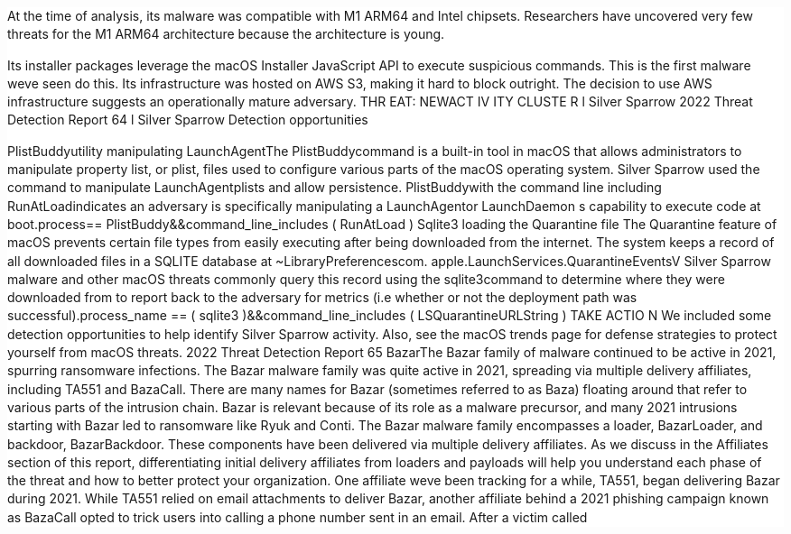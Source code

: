 At the time of analysis, its malware was compatible with M1 ARM64 and 
Intel chipsets. Researchers have uncovered very few threats for the M1 
ARM64 architecture because the architecture is young. 
 
Its installer packages leverage the macOS Installer JavaScript API to 
execute suspicious commands. This is the first malware weve seen do this. 
Its infrastructure was hosted on AWS S3, making it hard to block
outright. The decision to use AWS infrastructure suggests an operationally 
mature adversary. 
THR EAT: NEWACT IV ITY CLUSTE R
l Silver Sparrow
2022 Threat Detection Report
64 l Silver Sparrow
Detection opportunities
 
PlistBuddyutility manipulating
LaunchAgentThe
PlistBuddycommand is a built\-in tool in macOS that allows administrators 
to manipulate property list, or plist, files used to configure various parts of the 
macOS operating system. Silver Sparrow used the command to manipulate
LaunchAgentplists and allow persistence.
PlistBuddywith the command 
line including
RunAtLoadindicates an adversary is specifically manipulating a 
LaunchAgentor LaunchDaemon s capability to execute code at boot.process\=\=
PlistBuddy\&\&command\_line\_includes ( 
RunAtLoad )
Sqlite3 loading the Quarantine file 
The Quarantine feature of macOS prevents certain file types from easily 
executing after being downloaded from the internet. The system keeps a record 
of all downloaded files in a SQLITE database at \~LibraryPreferencescom.
apple.LaunchServices.QuarantineEventsV Silver Sparrow malware and other 
macOS threats commonly query this record using the
sqlite3command to 
determine where they were downloaded from to report back to the adversary 
for metrics (i.e whether or not the deployment path was successful).process\_name \=\= ( 
sqlite3 )\&\&command\_line\_includes ( 
LSQuarantineURLString )
TAKE ACTIO N
We included some detection 
opportunities to help identify 
Silver Sparrow activity. Also, see 
the macOS trends page for defense 
strategies to protect yourself from 
macOS threats. 
2022 Threat Detection Report
65
BazarThe Bazar family of malware continued to be active in 2021, spurring 
ransomware infections.
The Bazar malware family was quite active in 2021, spreading via multiple 
delivery affiliates, including TA551 and BazaCall. There are many names
for Bazar (sometimes referred to as Baza) floating around that refer to
various parts of the intrusion chain. Bazar is relevant because of its role as 
a malware precursor, and many 2021 intrusions starting with Bazar led to 
ransomware like Ryuk and Conti. The Bazar malware family encompasses a 
loader, BazarLoader, and backdoor, BazarBackdoor. These components have 
been delivered via multiple delivery affiliates. As we discuss in the Affiliates 
section of this report, differentiating initial delivery affiliates from loaders and 
payloads will help you understand each phase of the threat and how to better 
protect your organization. 
One affiliate weve been tracking for a while, TA551, began delivering Bazar 
during 2021\. While TA551 relied on email attachments to deliver Bazar, another 
affiliate behind a 2021 phishing campaign known as BazaCall opted to trick 
users into calling a phone number sent in an email. After a victim called 